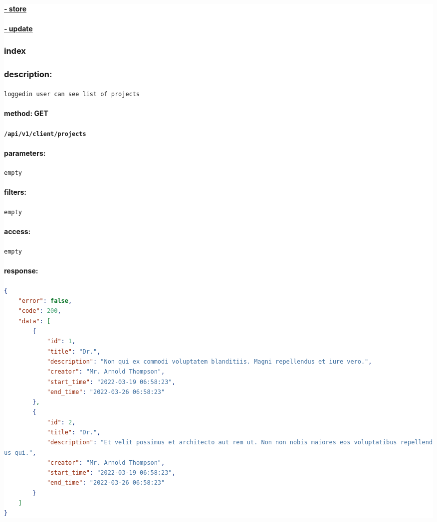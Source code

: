 #### [- store](#client-projects.store)

#### [- update](#client-projects.update)

### <a id="client-projects.index"> index </a>

### description:

`loggedin user can see list of projects`

#### method: GET

#### `/api/v1/client/projects`

#### parameters:

`empty`

#### filters:

`empty`

#### access:

`empty`

#### response:

```json
{
    "error": false,
    "code": 200,
    "data": [
        {
            "id": 1,
            "title": "Dr.",
            "description": "Non qui ex commodi voluptatem blanditiis. Magni repellendus et iure vero.",
            "creator": "Mr. Arnold Thompson",
            "start_time": "2022-03-19 06:58:23",
            "end_time": "2022-03-26 06:58:23"
        },
        {
            "id": 2,
            "title": "Dr.",
            "description": "Et velit possimus et architecto aut rem ut. Non non nobis maiores eos voluptatibus repellendus qui.",
            "creator": "Mr. Arnold Thompson",
            "start_time": "2022-03-19 06:58:23",
            "end_time": "2022-03-26 06:58:23"
        }
    ]
}
```
